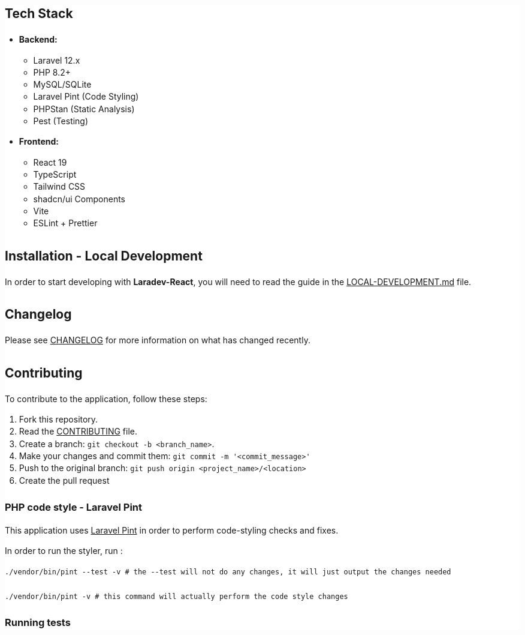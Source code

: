 ## Tech Stack

- **Backend:**
  - Laravel 12.x
  - PHP 8.2+
  - MySQL/SQLite
  - Laravel Pint (Code Styling)
  - PHPStan (Static Analysis)
  - Pest (Testing)

- **Frontend:**
  - React 19
  - TypeScript
  - Tailwind CSS
  - shadcn/ui Components
  - Vite
  - ESLint + Prettier

## Installation - Local Development

In order to start developing with **Laradev-React**, you will need to read the guide in
the [LOCAL-DEVELOPMENT.md](LOCAL-DEVELOPMENT.md) file.

## Changelog

Please see [CHANGELOG](CHANGELOG.md) for more information on what has changed recently.

## Contributing

To contribute to the application, follow these steps:

1. Fork this repository.
2. Read the [CONTRIBUTING](CONTRIBUTING.md) file.
3. Create a branch: `git checkout -b <branch_name>`.
4. Make your changes and commit them: `git commit -m '<commit_message>'`
5. Push to the original branch: `git push origin <project_name>/<location>`
6. Create the pull request

### PHP code style - Laravel Pint

This application uses [Laravel Pint](https://laravel.com/docs/12.x/pint) in order to perform code-styling checks and fixes.

In order to run the styler, run :

```shell
./vendor/bin/pint --test -v # the --test will not do any changes, it will just output the changes needed

./vendor/bin/pint -v # this command will actually perform the code style changes
```

### Running tests
